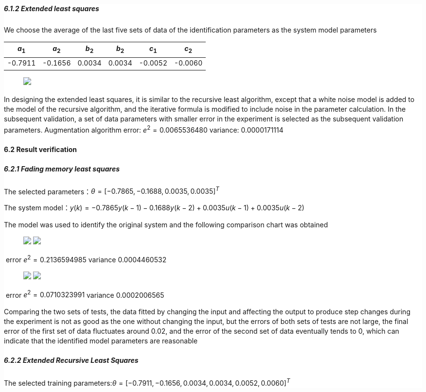 
##### 6.1.2 Extended least squares

We choose the average of the last five sets of data of the identification parameters as the system model parameters

|  $a_1$  |  $a_2$  | $b_2$  | $b_2$  |  $c_1$  |  $c_2$  |
| :-----: | :-----: | :----: | :----: | :-----: | :-----: |
| -0.7911 | -0.1656 | 0.0034 | 0.0034 | -0.0052 | -0.0060 |

<figure class="half">
    <img src="C:\Users\AB158\Desktop\图片\增广参数.png"width=580>
</figure>

In designing the extended least squares, it is similar to the recursive least algorithm, except that a white noise model is added to the model of the recursive algorithm, and the iterative formula is modified to include noise in the parameter calculation. In the subsequent validation, a set of data parameters with smaller error in the experiment is selected as the subsequent validation parameters. Augmentation algorithm error: $e^2=0.0065536480$ variance: $0.0000171114$

#### 6.2 Result verification

##### 6.2.1 Fading memory least squares

The selected parameters：$\theta=[-0.7865,-0.1688,0.0035,0.0035]^T$

The system model：$y(k)=-0.7865y(k-1)-0.1688y(k-2)+0.0035u(k-1)+0.0035u(k-2)$

The model was used to identify the original system and the following comparison chart was obtained

<figure class="half">
    <img src="C:\Users\AB158\Desktop\图片\渐消验证.png"width=290>
    <img src="C:\Users\AB158\Desktop\图片\渐消验证误差.png"width=290>
</figure>


​         												error $e^2=0.2136594985$   variance $0.0004460532$

<figure class="half">
    <img src="C:\Users\AB158\Desktop\图片\渐消验证误差2.png"width=290>
    <img src="C:\Users\AB158\Desktop\图片\渐消验证2.png"width=290>
</figure>


​						 								error $e^2=0.0710323991$   variance $0.0002006565$

Comparing the two sets of tests, the data fitted by changing the input and affecting the output to produce step changes during the experiment is not as good as the one without changing the input, but the errors of both sets of tests are not large, the final error of the first set of data fluctuates around 0.02, and the error of the second set of data eventually tends to 0, which can indicate that the identified model parameters are reasonable

##### 6.2.2 Extended Recursive Least Squares

The selected training parameters:$\theta=[-0.7911,-0.1656,0.0034,0.0034,0.0052,0.0060]^T$
